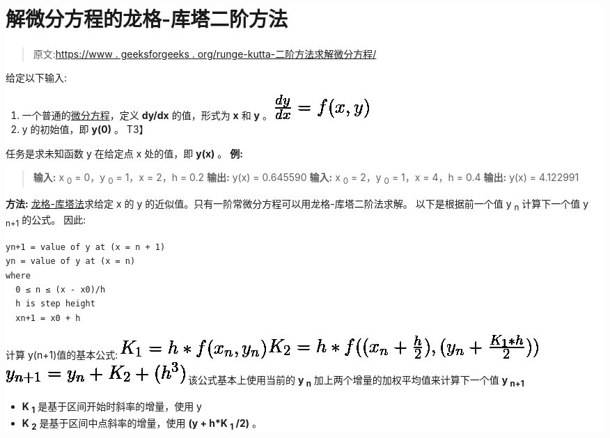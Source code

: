 # 解微分方程的龙格-库塔二阶方法

> 原文:[https://www . geeksforgeeks . org/runge-kutta-二阶方法求解微分方程/](https://www.geeksforgeeks.org/runge-kutta-2nd-order-method-to-solve-differential-equations/)

给定以下输入:

1.  一个普通的[微分方程](https://www.geeksforgeeks.org/second-order-linear-differential-equations/)，定义 **dy/dx** 的值，形式为 **x** 和 **y** 。
    ![\LARGE \frac{dy}{dx} = f(x, y)](img/c00407456e5d5bcb43526bde8b0f00d2.png "Rendered by QuickLaTeX.com")
2.  y 的初始值，即 **y(0)** 。
    T3】

任务是求未知函数 y 在给定点 x 处的值，即 **y(x)** 。
**例:**

> **输入:** x <sub>0</sub> = 0，y <sub>0</sub> = 1，x = 2，h = 0.2
> **输出:** y(x) = 0.645590
> **输入:** x <sub>0</sub> = 2，y <sub>0</sub> = 1，x = 4，h = 0.4
> **输出:** y(x) = 4.122991

**方法:**
[龙格-库塔法](https://www.geeksforgeeks.org/runge-kutta-4th-order-method-solve-differential-equation/)求给定 x 的 y 的近似值。只有一阶常微分方程可以用龙格-库塔二阶法求解。
以下是根据前一个值 y <sub>n</sub> 计算下一个值 y <sub>n+1</sub> 的公式。
因此:

```
yn+1 = value of y at (x = n + 1)
yn = value of y at (x = n)
where
  0 ≤ n ≤ (x - x0)/h
  h is step height
  xn+1 = x0 + h
```

计算 y(n+1)值的基本公式:
![\LARGE K_{1} = h*f(x_{n}, y_{n})](img/c27ac53e1764d9e235df40674171a3b7.png "Rendered by QuickLaTeX.com")
![\LARGE K_{2} = h*f((x_{n} + \frac{h}{2}), (y_{n} + \frac{K_{1}*h}{2}))](img/349e9578bfb0fe8e71ed31b43632d273.png "Rendered by QuickLaTeX.com")
![\LARGE y_{n+1} = y_{n} + K_{2} + (h^{3})](img/599596e8fecb238179b4449fb93d3f6a.png "Rendered by QuickLaTeX.com")
该公式基本上使用当前的 **y <sub>n</sub>** 加上两个增量的加权平均值来计算下一个值 **y <sub>n+1</sub>**

*   **K <sub>1</sub>** 是基于区间开始时斜率的增量，使用 y
*   **K <sub>2</sub>** 是基于区间中点斜率的增量，使用 **(y + h*K <sub>1</sub> /2)** 。
